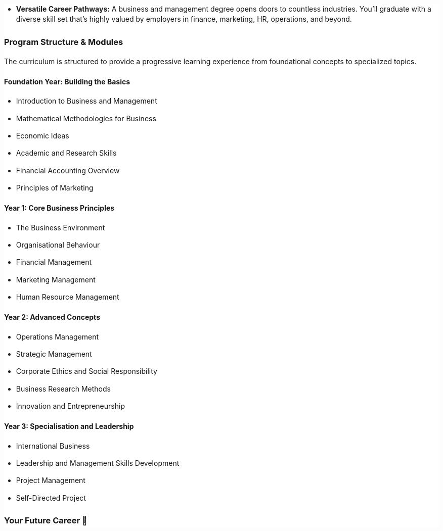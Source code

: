 *   **Versatile Career Pathways:** A business and management degree opens doors to countless industries. You’ll graduate with a diverse skill set that’s highly valued by employers in finance, marketing, HR, operations, and beyond.
    

### Program Structure & Modules

The curriculum is structured to provide a progressive learning experience from foundational concepts to specialized topics.

#### **Foundation Year: Building the Basics**

*   Introduction to Business and Management
    
*   Mathematical Methodologies for Business
    
*   Economic Ideas
    
*   Academic and Research Skills
    
*   Financial Accounting Overview
    
*   Principles of Marketing
    

#### **Year 1: Core Business Principles**

*   The Business Environment
    
*   Organisational Behaviour
    
*   Financial Management
    
*   Marketing Management
    
*   Human Resource Management
    

#### **Year 2: Advanced Concepts**

*   Operations Management
    
*   Strategic Management
    
*   Corporate Ethics and Social Responsibility
    
*   Business Research Methods
    
*   Innovation and Entrepreneurship
    

#### **Year 3: Specialisation and Leadership**

*   International Business
    
*   Leadership and Management Skills Development
    
*   Project Management
    
*   Self-Directed Project
    

### Your Future Career 💼
